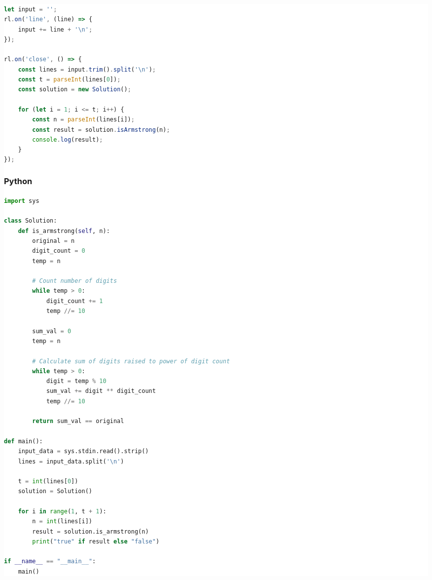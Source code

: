 ````javascript
let input = '';
rl.on('line', (line) => {
    input += line + '\n';
});

rl.on('close', () => {
    const lines = input.trim().split('\n');
    const t = parseInt(lines[0]);
    const solution = new Solution();
    
    for (let i = 1; i <= t; i++) {
        const n = parseInt(lines[i]);
        const result = solution.isArmstrong(n);
        console.log(result);
    }
});
````

### Python
````python
import sys

class Solution:
    def is_armstrong(self, n):
        original = n
        digit_count = 0
        temp = n
        
        # Count number of digits
        while temp > 0:
            digit_count += 1
            temp //= 10
        
        sum_val = 0
        temp = n
        
        # Calculate sum of digits raised to power of digit count
        while temp > 0:
            digit = temp % 10
            sum_val += digit ** digit_count
            temp //= 10
        
        return sum_val == original

def main():
    input_data = sys.stdin.read().strip()
    lines = input_data.split('\n')
    
    t = int(lines[0])
    solution = Solution()
    
    for i in range(1, t + 1):
        n = int(lines[i])
        result = solution.is_armstrong(n)
        print("true" if result else "false")

if __name__ == "__main__":
    main()
````
